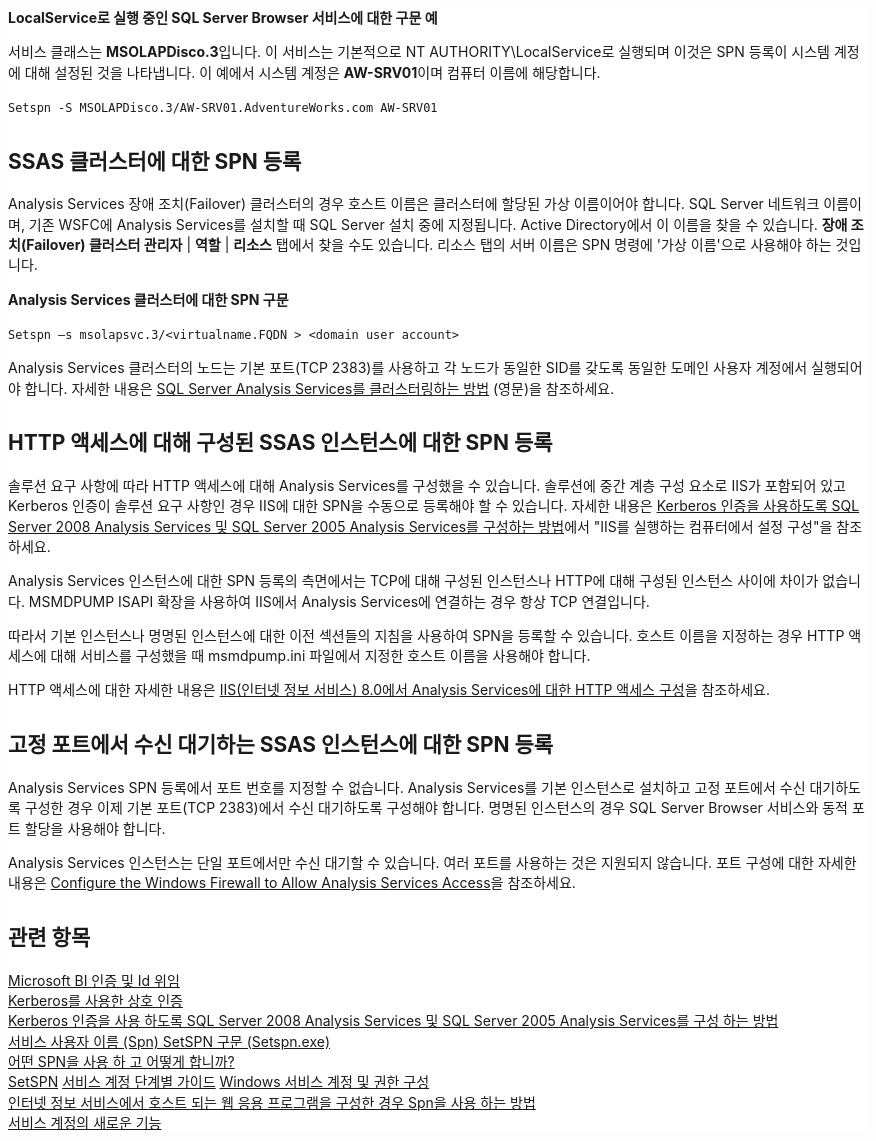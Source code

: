  **LocalService로 실행 중인 SQL  Server  Browser  서비스에 대한 구문 예**  
  
 서비스 클래스는 **MSOLAPDisco.3**입니다. 이 서비스는 기본적으로 NT  AUTHORITY\LocalService로 실행되며 이것은 SPN  등록이 시스템 계정에 대해 설정된 것을 나타냅니다. 이 예에서 시스템 계정은 **AW-SRV01**이며 컴퓨터 이름에 해당합니다.  
  
```  
Setspn -S MSOLAPDisco.3/AW-SRV01.AdventureWorks.com AW-SRV01  
```  
  
##  <a name="bkmk_spnCluster"></a> SSAS  클러스터에 대한 SPN  등록  
 Analysis  Services  장애 조치(Failover)  클러스터의 경우 호스트 이름은 클러스터에 할당된 가상 이름이어야 합니다. SQL Server 네트워크 이름이며, 기존 WSFC에 Analysis Services를 설치할 때 SQL Server 설치 중에 지정됩니다. Active Directory에서 이 이름을 찾을 수 있습니다. **장애 조치(Failover) 클러스터 관리자** | **역할** | **리소스** 탭에서 찾을 수도 있습니다. 리소스 탭의 서버 이름은 SPN 명령에 '가상 이름'으로 사용해야 하는 것입니다.  
  
 **Analysis Services 클러스터에 대한 SPN 구문**  
  
```  
Setspn –s msolapsvc.3/<virtualname.FQDN > <domain user account>  
```  
  
 Analysis  Services  클러스터의 노드는 기본 포트(TCP  2383)를 사용하고 각 노드가 동일한 SID를 갖도록 동일한 도메인 사용자 계정에서 실행되어야 합니다. 자세한 내용은 [SQL Server Analysis Services를 클러스터링하는 방법](http://msdn.microsoft.com/library/dn736073.aspx) (영문)을 참조하세요.  
  
##  <a name="bkmk_spnHTTP"></a> HTTP  액세스에 대해 구성된 SSAS  인스턴스에 대한 SPN  등록  
 솔루션 요구 사항에 따라 HTTP  액세스에 대해 Analysis  Services를 구성했을 수 있습니다. 솔루션에 중간 계층 구성 요소로 IIS가 포함되어 있고 Kerberos  인증이 솔루션 요구 사항인 경우 IIS에 대한 SPN을 수동으로 등록해야 할 수 있습니다. 자세한 내용은 [Kerberos  인증을 사용하도록 SQL  Server  2008  Analysis  Services  및 SQL  Server  2005  Analysis  Services를 구성하는 방법](http://support.microsoft.com/kb/917409)에서 "IIS를 실행하는 컴퓨터에서 설정 구성"을 참조하세요.  
  
 Analysis  Services  인스턴스에 대한 SPN  등록의 측면에서는 TCP에 대해 구성된 인스턴스나 HTTP에 대해 구성된 인스턴스 사이에 차이가 없습니다. MSMDPUMP  ISAPI  확장을 사용하여 IIS에서 Analysis  Services에 연결하는 경우 항상 TCP  연결입니다.  
  
 따라서 기본 인스턴스나 명명된 인스턴스에 대한 이전 섹션들의 지침을 사용하여 SPN을 등록할 수 있습니다. 호스트 이름을 지정하는 경우 HTTP  액세스에 대해 서비스를 구성했을 때 msmdpump.ini  파일에서 지정한 호스트 이름을 사용해야 합니다.  
  
 HTTP 액세스에 대한 자세한 내용은 [IIS&#40;인터넷 정보 서비스&#41; 8.0에서 Analysis Services에 대한 HTTP 액세스 구성](../../analysis-services/instances/configure-http-access-to-analysis-services-on-iis-8-0.md)을 참조하세요.  
  
##  <a name="bkmk_spnFixedPorts"></a> 고정 포트에서 수신 대기하는 SSAS  인스턴스에 대한 SPN  등록  
 Analysis Services SPN 등록에서 포트 번호를 지정할 수 없습니다. Analysis  Services를 기본 인스턴스로 설치하고 고정 포트에서 수신 대기하도록 구성한 경우 이제 기본 포트(TCP  2383)에서 수신 대기하도록 구성해야 합니다. 명명된 인스턴스의 경우 SQL Server Browser 서비스와 동적 포트 할당을 사용해야 합니다.  
  
 Analysis  Services  인스턴스는 단일 포트에서만 수신 대기할 수 있습니다. 여러 포트를 사용하는 것은 지원되지 않습니다. 포트 구성에 대한 자세한 내용은 [Configure the Windows Firewall to Allow Analysis Services Access](../../analysis-services/instances/configure-the-windows-firewall-to-allow-analysis-services-access.md)을 참조하세요.  
  
## <a name="see-also"></a>관련 항목  
 [Microsoft BI 인증 및 Id 위임](http://go.microsoft.com/fwlink/?LinkID=286576)   
 [Kerberos를 사용한 상호 인증](http://go.microsoft.com/fwlink/?LinkId=299283)   
 [Kerberos 인증을 사용 하도록 SQL Server 2008 Analysis Services 및 SQL Server 2005 Analysis Services를 구성 하는 방법](http://support.microsoft.com/kb/917409)   
 [서비스 사용자 이름 (Spn) SetSPN 구문 (Setspn.exe)](http://social.technet.microsoft.com/wiki/contents/articles/717.service-principal-names-spns-setspn-syntax-setspn-exe.aspx)   
 [어떤 SPN을 사용 하 고 어떻게 합니까?](http://social.technet.microsoft.com/wiki/contents/articles/717.service-principal-names-spns-setspn-syntax-setspn-exe.aspx)   
 [SetSPN](http://technet.microsoft.com/library/cc731241\(WS.10\).aspx)   
 [서비스 계정 단계별 가이드](http://technet.microsoft.com/library/dd548356\(WS.10\).aspx)   
 [Windows 서비스 계정 및 권한 구성](../../database-engine/configure-windows/configure-windows-service-accounts-and-permissions.md)   
 [인터넷 정보 서비스에서 호스트 되는 웹 응용 프로그램을 구성한 경우 Spn을 사용 하는 방법](http://support.microsoft.com/kb/929650)   
 [서비스 계정의 새로운 기능](http://technet.microsoft.com/library/dd367859\(WS.10\).aspx)   